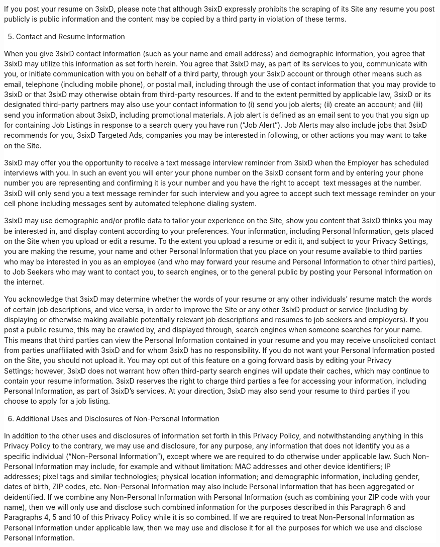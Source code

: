 If you post your resume on 3sixD, please note that although 3sixD expressly prohibits the scraping of its Site any resume you post publicly is public information and the content may be copied by a third party in violation of these terms.

5. Contact and Resume Information

When you give 3sixD contact information (such as your name and email address) and demographic information, you agree that 3sixD may utilize this information as set forth herein. You agree that 3sixD may, as part of its services to you, communicate with you, or initiate communication with you on behalf of a third party, through your 3sixD account or through other means such as email, telephone (including mobile phone), or postal mail, including through the use of contact information that you may provide to 3sixD or that 3sixD may otherwise obtain from third-party resources. If and to the extent permitted by applicable law, 3sixD or its designated third-party partners may also use your contact information to (i) send you job alerts; (ii) create an account; and (iii) send you information about 3sixD, including promotional materials. A job alert is defined as an email sent to you that you sign up for containing Job Listings in response to a search query you have run (“Job Alert”). Job Alerts may also include jobs that 3sixD recommends for you, 3sixD Targeted Ads, companies you may be interested in following, or other actions you may want to take on the Site.

3sixD may offer you the opportunity to receive a text message interview reminder from 3sixD when the Employer has scheduled interviews with you. In such an event you will enter your phone number on the 3sixD consent form and by entering your phone number you are representing and confirming it is your number and you have the right to accept  text messages at the number. 3sixD will only send you a text message reminder for such interview and you agree to accept such text message reminder on your cell phone including messages sent by automated telephone dialing system.

3sixD may use demographic and/or profile data to tailor your experience on the Site, show you content that 3sixD thinks you may be interested in, and display content according to your preferences. Your information, including Personal Information, gets placed on the Site when you upload or edit a resume. To the extent you upload a resume or edit it, and subject to your Privacy Settings, you are making the resume, your name and other Personal Information that you place on your resume available to third parties who may be interested in you as an employee (and who may forward your resume and Personal Information to other third parties), to Job Seekers who may want to contact you, to search engines, or to the general public by posting your Personal Information on the internet.

You acknowledge that 3sixD may determine whether the words of your resume or any other individuals’ resume match the words of certain job descriptions, and vice versa, in order to improve the Site or any other 3sixD product or service (including by displaying or otherwise making available potentially relevant job descriptions and resumes to job seekers and employers). If you post a public resume, this may be crawled by, and displayed through, search engines when someone searches for your name. This means that third parties can view the Personal Information contained in your resume and you may receive unsolicited contact from parties unaffiliated with 3sixD and for whom 3sixD has no responsibility. If you do not want your Personal Information posted on the Site, you should not upload it. You may opt out of this feature on a going forward basis by editing your Privacy Settings; however, 3sixD does not warrant how often third-party search engines will update their caches, which may continue to contain your resume information. 3sixD reserves the right to charge third parties a fee for accessing your information, including Personal Information, as part of 3sixD’s services. At your direction, 3sixD may also send your resume to third parties if you choose to apply for a job listing.

6. Additional Uses and Disclosures of Non-Personal Information

In addition to the other uses and disclosures of information set forth in this Privacy Policy, and notwithstanding anything in this Privacy Policy to the contrary, we may use and disclosure, for any purpose, any information that does not identify you as a specific individual (“Non-Personal Information”), except where we are required to do otherwise under applicable law. Such Non-Personal Information may include, for example and without limitation: MAC addresses and other device identifiers; IP addresses; pixel tags and similar technologies; physical location information; and demographic information, including gender, dates of birth, ZIP codes, etc. Non-Personal Information may also include Personal Information that has been aggregated or deidentified. If we combine any Non-Personal Information with Personal Information (such as combining your ZIP code with your name), then we will only use and disclose such combined information for the purposes described in this Paragraph 6 and Paragraphs 4, 5 and 10 of this Privacy Policy while it is so combined. If we are required to treat Non-Personal Information as Personal Information under applicable law, then we may use and disclose it for all the purposes for which we use and disclose Personal Information.
